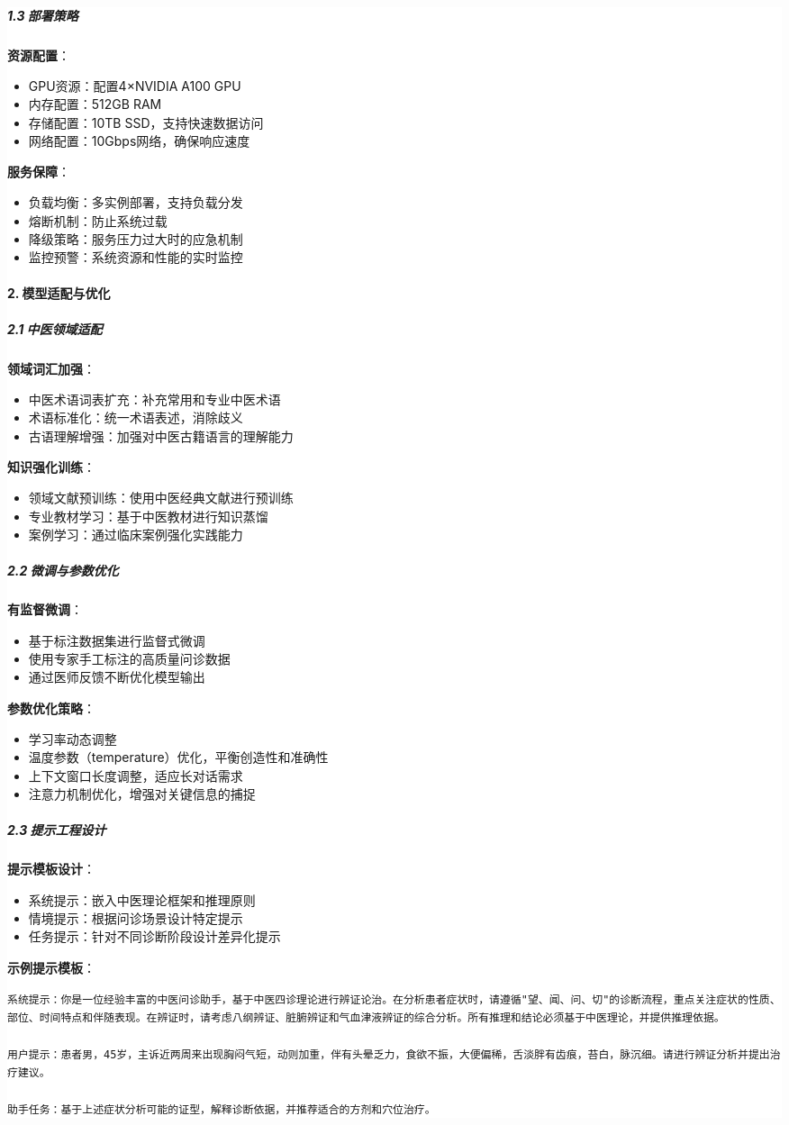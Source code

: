 ##### 1.3 部署策略
**资源配置**：

+ GPU资源：配置4×NVIDIA A100 GPU
+ 内存配置：512GB RAM
+ 存储配置：10TB SSD，支持快速数据访问
+ 网络配置：10Gbps网络，确保响应速度

**服务保障**：

+ 负载均衡：多实例部署，支持负载分发
+ 熔断机制：防止系统过载
+ 降级策略：服务压力过大时的应急机制
+ 监控预警：系统资源和性能的实时监控

#### 2. 模型适配与优化
##### 2.1 中医领域适配
**领域词汇加强**：

+ 中医术语词表扩充：补充常用和专业中医术语
+ 术语标准化：统一术语表述，消除歧义
+ 古语理解增强：加强对中医古籍语言的理解能力

**知识强化训练**：

+ 领域文献预训练：使用中医经典文献进行预训练
+ 专业教材学习：基于中医教材进行知识蒸馏
+ 案例学习：通过临床案例强化实践能力

##### 2.2 微调与参数优化
**有监督微调**：

+ 基于标注数据集进行监督式微调
+ 使用专家手工标注的高质量问诊数据
+ 通过医师反馈不断优化模型输出

**参数优化策略**：

+ 学习率动态调整
+ 温度参数（temperature）优化，平衡创造性和准确性
+ 上下文窗口长度调整，适应长对话需求
+ 注意力机制优化，增强对关键信息的捕捉

##### 2.3 提示工程设计
**提示模板设计**：

+ 系统提示：嵌入中医理论框架和推理原则
+ 情境提示：根据问诊场景设计特定提示
+ 任务提示：针对不同诊断阶段设计差异化提示

**示例提示模板**：

```plain
系统提示：你是一位经验丰富的中医问诊助手，基于中医四诊理论进行辨证论治。在分析患者症状时，请遵循"望、闻、问、切"的诊断流程，重点关注症状的性质、部位、时间特点和伴随表现。在辨证时，请考虑八纲辨证、脏腑辨证和气血津液辨证的综合分析。所有推理和结论必须基于中医理论，并提供推理依据。

用户提示：患者男，45岁，主诉近两周来出现胸闷气短，动则加重，伴有头晕乏力，食欲不振，大便偏稀，舌淡胖有齿痕，苔白，脉沉细。请进行辨证分析并提出治疗建议。

助手任务：基于上述症状分析可能的证型，解释诊断依据，并推荐适合的方剂和穴位治疗。
```
